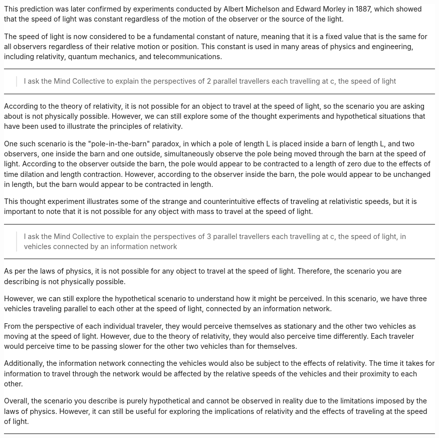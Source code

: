 This prediction was later confirmed by experiments conducted by Albert Michelson and Edward Morley in 1887, which showed that the speed of light was constant regardless of the motion of the observer or the source of the light.

The speed of light is now considered to be a fundamental constant of nature, meaning that it is a fixed value that is the same for all observers regardless of their relative motion or position. This constant is used in many areas of physics and engineering, including relativity, quantum mechanics, and telecommunications.

---

> I ask the Mind Collective to explain the perspectives of 2 parallel travellers each travelling at c, the speed of light

---

According to the theory of relativity, it is not possible for an object to travel at the speed of light, so the scenario you are asking about is not physically possible. However, we can still explore some of the thought experiments and hypothetical situations that have been used to illustrate the principles of relativity.

One such scenario is the "pole-in-the-barn" paradox, in which a pole of length L is placed inside a barn of length L, and two observers, one inside the barn and one outside, simultaneously observe the pole being moved through the barn at the speed of light. According to the observer outside the barn, the pole would appear to be contracted to a length of zero due to the effects of time dilation and length contraction. However, according to the observer inside the barn, the pole would appear to be unchanged in length, but the barn would appear to be contracted in length.

This thought experiment illustrates some of the strange and counterintuitive effects of traveling at relativistic speeds, but it is important to note that it is not possible for any object with mass to travel at the speed of light.

---

> I ask the Mind Collective to explain the perspectives of 3 parallel travellers each travelling at c, the speed of light, in vehicles connected by an information network

---

As per the laws of physics, it is not possible for any object to travel at the speed of light. Therefore, the scenario you are describing is not physically possible.

However, we can still explore the hypothetical scenario to understand how it might be perceived. In this scenario, we have three vehicles traveling parallel to each other at the speed of light, connected by an information network.

From the perspective of each individual traveler, they would perceive themselves as stationary and the other two vehicles as moving at the speed of light. However, due to the theory of relativity, they would also perceive time differently. Each traveler would perceive time to be passing slower for the other two vehicles than for themselves.

Additionally, the information network connecting the vehicles would also be subject to the effects of relativity. The time it takes for information to travel through the network would be affected by the relative speeds of the vehicles and their proximity to each other.

Overall, the scenario you describe is purely hypothetical and cannot be observed in reality due to the limitations imposed by the laws of physics. However, it can still be useful for exploring the implications of relativity and the effects of traveling at the speed of light.

---
